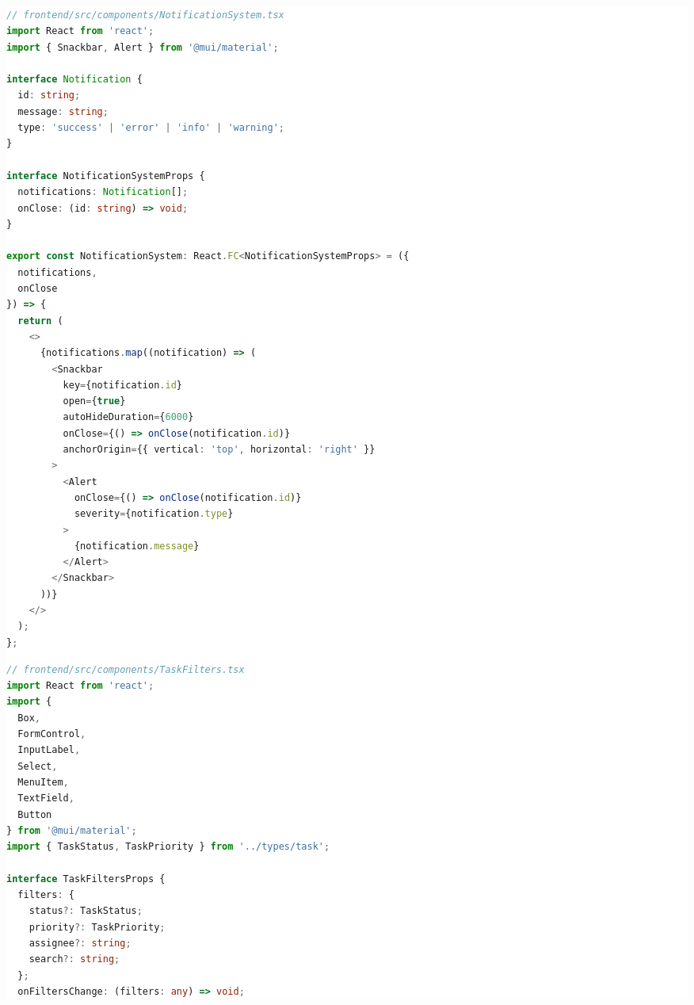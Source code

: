 ```typescript
// frontend/src/components/NotificationSystem.tsx
import React from 'react';
import { Snackbar, Alert } from '@mui/material';

interface Notification {
  id: string;
  message: string;
  type: 'success' | 'error' | 'info' | 'warning';
}

interface NotificationSystemProps {
  notifications: Notification[];
  onClose: (id: string) => void;
}

export const NotificationSystem: React.FC<NotificationSystemProps> = ({
  notifications,
  onClose
}) => {
  return (
    <>
      {notifications.map((notification) => (
        <Snackbar
          key={notification.id}
          open={true}
          autoHideDuration={6000}
          onClose={() => onClose(notification.id)}
          anchorOrigin={{ vertical: 'top', horizontal: 'right' }}
        >
          <Alert 
            onClose={() => onClose(notification.id)} 
            severity={notification.type}
          >
            {notification.message}
          </Alert>
        </Snackbar>
      ))}
    </>
  );
};
```

```typescript
// frontend/src/components/TaskFilters.tsx
import React from 'react';
import {
  Box,
  FormControl,
  InputLabel,
  Select,
  MenuItem,
  TextField,
  Button
} from '@mui/material';
import { TaskStatus, TaskPriority } from '../types/task';

interface TaskFiltersProps {
  filters: {
    status?: TaskStatus;
    priority?: TaskPriority;
    assignee?: string;
    search?: string;
  };
  onFiltersChange: (filters: any) => void;
```